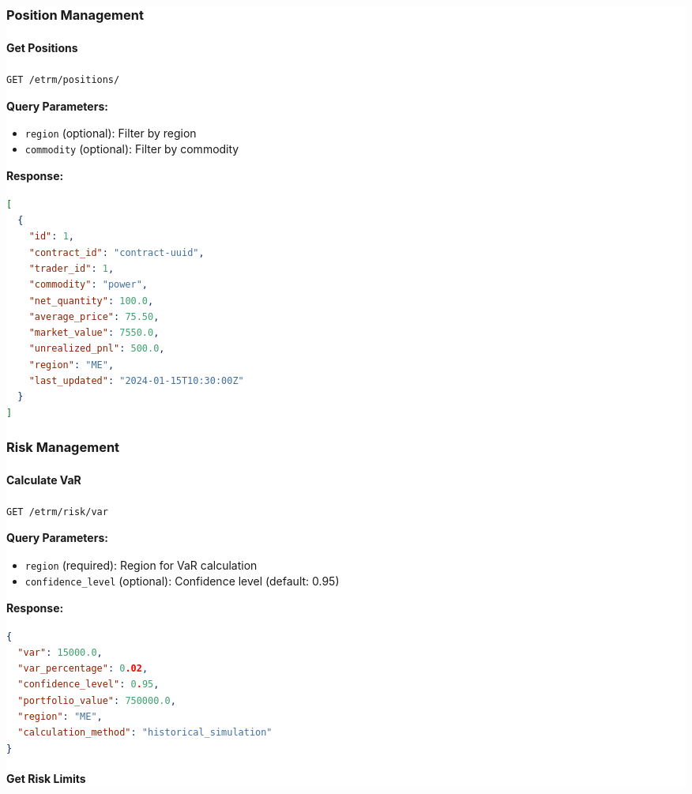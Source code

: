 ### Position Management

#### Get Positions

```http
GET /etrm/positions/
```

**Query Parameters:**
- `region` (optional): Filter by region
- `commodity` (optional): Filter by commodity

**Response:**
```json
[
  {
    "id": 1,
    "contract_id": "contract-uuid",
    "trader_id": 1,
    "commodity": "power",
    "net_quantity": 100.0,
    "average_price": 75.50,
    "market_value": 7550.0,
    "unrealized_pnl": 500.0,
    "region": "ME",
    "last_updated": "2024-01-15T10:30:00Z"
  }
]
```

### Risk Management

#### Calculate VaR

```http
GET /etrm/risk/var
```

**Query Parameters:**
- `region` (required): Region for VaR calculation
- `confidence_level` (optional): Confidence level (default: 0.95)

**Response:**
```json
{
  "var": 15000.0,
  "var_percentage": 0.02,
  "confidence_level": 0.95,
  "portfolio_value": 750000.0,
  "region": "ME",
  "calculation_method": "historical_simulation"
}
```

#### Get Risk Limits
